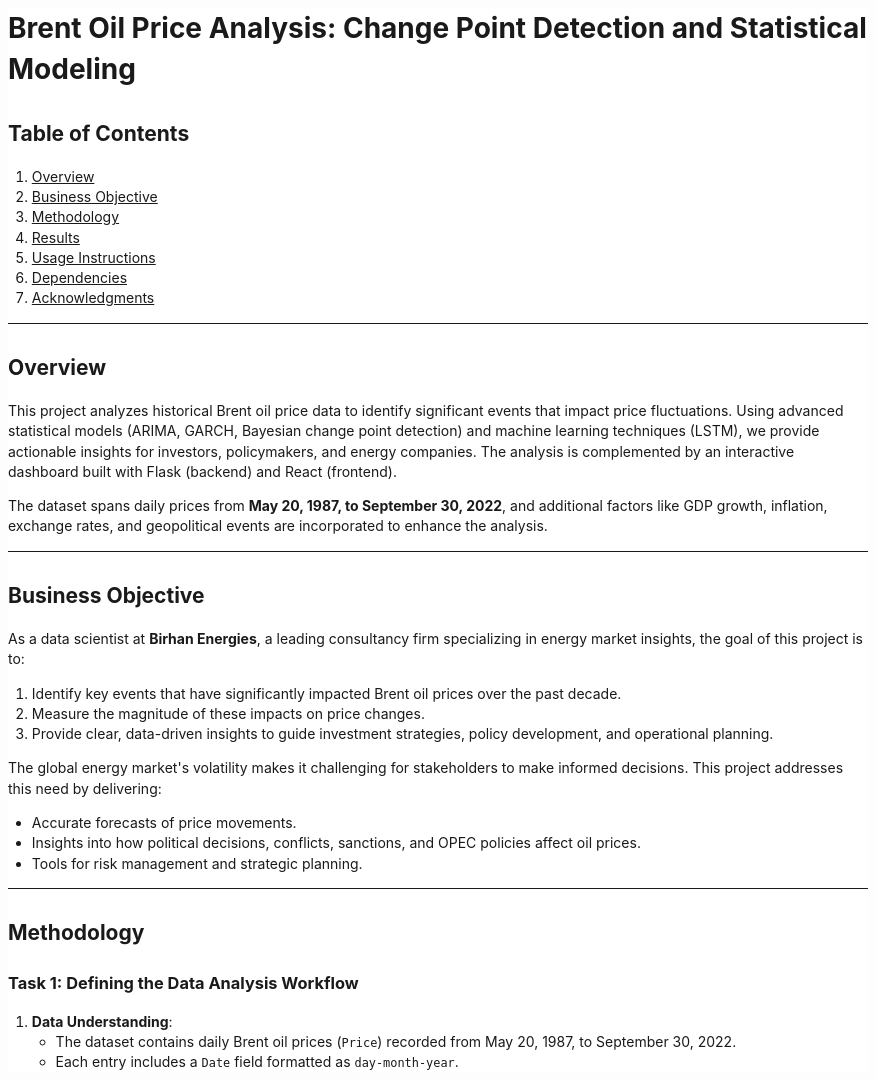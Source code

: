 # **Brent Oil Price Analysis: Change Point Detection and Statistical Modeling**

## Table of Contents
1. [Overview](#overview)
2. [Business Objective](#business-objective)
3. [Methodology](#methodology)
4. [Results](#results)
5. [Usage Instructions](#usage-instructions)
6. [Dependencies](#dependencies)
7. [Acknowledgments](#acknowledgments)

---

## Overview

This project analyzes historical Brent oil price data to identify significant events that impact price fluctuations. Using advanced statistical models (ARIMA, GARCH, Bayesian change point detection) and machine learning techniques (LSTM), we provide actionable insights for investors, policymakers, and energy companies. The analysis is complemented by an interactive dashboard built with Flask (backend) and React (frontend).

The dataset spans daily prices from **May 20, 1987, to September 30, 2022**, and additional factors like GDP growth, inflation, exchange rates, and geopolitical events are incorporated to enhance the analysis.

---

## Business Objective

As a data scientist at **Birhan Energies**, a leading consultancy firm specializing in energy market insights, the goal of this project is to:
1. Identify key events that have significantly impacted Brent oil prices over the past decade.
2. Measure the magnitude of these impacts on price changes.
3. Provide clear, data-driven insights to guide investment strategies, policy development, and operational planning.

The global energy market's volatility makes it challenging for stakeholders to make informed decisions. This project addresses this need by delivering:
- Accurate forecasts of price movements.
- Insights into how political decisions, conflicts, sanctions, and OPEC policies affect oil prices.
- Tools for risk management and strategic planning.

---

## Methodology

### **Task 1: Defining the Data Analysis Workflow**
1. **Data Understanding**:
   - The dataset contains daily Brent oil prices (`Price`) recorded from May 20, 1987, to September 30, 2022.
   - Each entry includes a `Date` field formatted as `day-month-year`.

